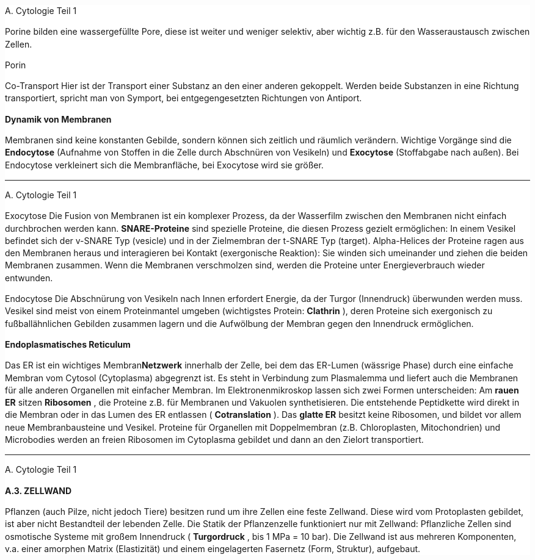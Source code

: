A. Cytologie Teil 1 

 Porine bilden eine wassergefüllte Pore, diese ist weiter und weniger selektiv, aber wichtig z.B. für den Wasseraustausch zwischen Zellen. 

 Porin 

 Co-Transport Hier ist der Transport einer Substanz an den einer anderen gekoppelt. Werden beide Substanzen in eine Richtung transportiert, spricht man von Symport, bei entgegengesetzten Richtungen von Antiport. 

**Dynamik von Membranen** 

Membranen sind keine konstanten Gebilde, sondern können sich zeitlich und räumlich verändern. Wichtige Vorgänge sind die **Endocytose** (Aufnahme von Stoffen in die Zelle durch Abschnüren von Vesikeln) und **Exocytose** (Stoffabgabe nach außen). Bei Endocytose verkleinert sich die Membranfläche, bei Exocytose wird sie größer. 

---

A. Cytologie Teil 1 

Exocytose Die Fusion von Membranen ist ein komplexer Prozess, da der Wasserfilm zwischen den Membranen nicht einfach durchbrochen werden kann. **SNARE-Proteine** sind spezielle Proteine, die diesen Prozess gezielt ermöglichen: In einem Vesikel befindet sich der v-SNARE Typ (vesicle) und in der Zielmembran der t-SNARE Typ (target). Alpha-Helices der Proteine ragen aus den Membranen heraus und interagieren bei Kontakt (exergonische Reaktion): Sie winden sich umeinander und ziehen die beiden Membranen zusammen. Wenn die Membranen verschmolzen sind, werden die Proteine unter Energieverbrauch wieder entwunden. 

Endocytose Die Abschnürung von Vesikeln nach Innen erfordert Energie, da der Turgor (Innendruck) überwunden werden muss. Vesikel sind meist von einem Proteinmantel umgeben (wichtigstes Protein: **Clathrin** ), deren Proteine sich exergonisch zu fußballähnlichen Gebilden zusammen lagern und die Aufwölbung der Membran gegen den Innendruck ermöglichen. 

**Endoplasmatisches Reticulum** 

Das ER ist ein wichtiges Membran**Netzwerk** innerhalb der Zelle, bei dem das ER-Lumen (wässrige Phase) durch eine einfache Membran vom Cytosol (Cytoplasma) abgegrenzt ist. Es steht in Verbindung zum Plasmalemma und liefert auch die Membranen für alle anderen Organellen mit einfacher Membran. Im Elektronenmikroskop lassen sich zwei Formen unterscheiden: Am **rauen ER** sitzen **Ribosomen** , die Proteine z.B. für Membranen und Vakuolen synthetisieren. Die entstehende Peptidkette wird direkt in die Membran oder in das Lumen des ER entlassen ( **Cotranslation** ). Das **glatte ER** besitzt keine Ribosomen, und bildet vor allem neue Membranbausteine und Vesikel. Proteine für Organellen mit Doppelmembran (z.B. Chloroplasten, Mitochondrien) und Microbodies werden an freien Ribosomen im Cytoplasma gebildet und dann an den Zielort transportiert. 

---

A. Cytologie Teil 1 

**A.3. ZELLWAND** 

Pflanzen (auch Pilze, nicht jedoch Tiere) besitzen rund um ihre Zellen eine feste Zellwand. Diese wird vom Protoplasten gebildet, ist aber nicht Bestandteil der lebenden Zelle. Die Statik der Pflanzenzelle funktioniert nur mit Zellwand: Pflanzliche Zellen sind osmotische Systeme mit großem Innendruck ( **Turgordruck** , bis 1 MPa = 10 bar). Die Zellwand ist aus mehreren Komponenten, v.a. einer amorphen Matrix (Elastizität) und einem eingelagerten Fasernetz (Form, Struktur), aufgebaut. 
